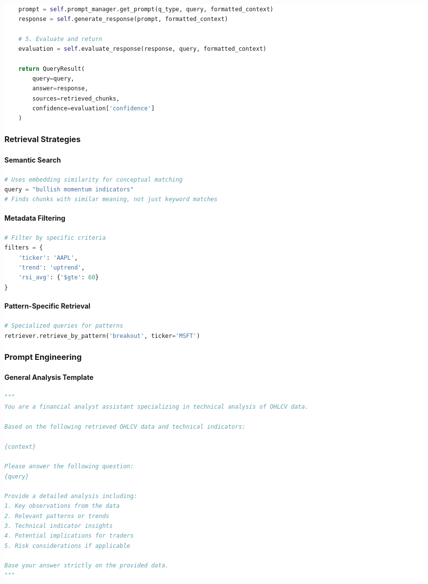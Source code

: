 ```python
    prompt = self.prompt_manager.get_prompt(q_type, query, formatted_context)
    response = self.generate_response(prompt, formatted_context)
    
    # 5. Evaluate and return
    evaluation = self.evaluate_response(response, query, formatted_context)
    
    return QueryResult(
        query=query,
        answer=response,
        sources=retrieved_chunks,
        confidence=evaluation['confidence']
    )
```

### Retrieval Strategies

#### Semantic Search
```python
# Uses embedding similarity for conceptual matching
query = "bullish momentum indicators"
# Finds chunks with similar meaning, not just keyword matches
```

#### Metadata Filtering
```python
# Filter by specific criteria
filters = {
    'ticker': 'AAPL',
    'trend': 'uptrend',
    'rsi_avg': {'$gte': 60}
}
```

#### Pattern-Specific Retrieval
```python
# Specialized queries for patterns
retriever.retrieve_by_pattern('breakout', ticker='MSFT')
```

### Prompt Engineering

#### General Analysis Template
```python
"""
You are a financial analyst assistant specializing in technical analysis of OHLCV data.

Based on the following retrieved OHLCV data and technical indicators:

{context}

Please answer the following question:
{query}

Provide a detailed analysis including:
1. Key observations from the data
2. Relevant patterns or trends
3. Technical indicator insights
4. Potential implications for traders
5. Risk considerations if applicable

Base your answer strictly on the provided data.
"""
```

